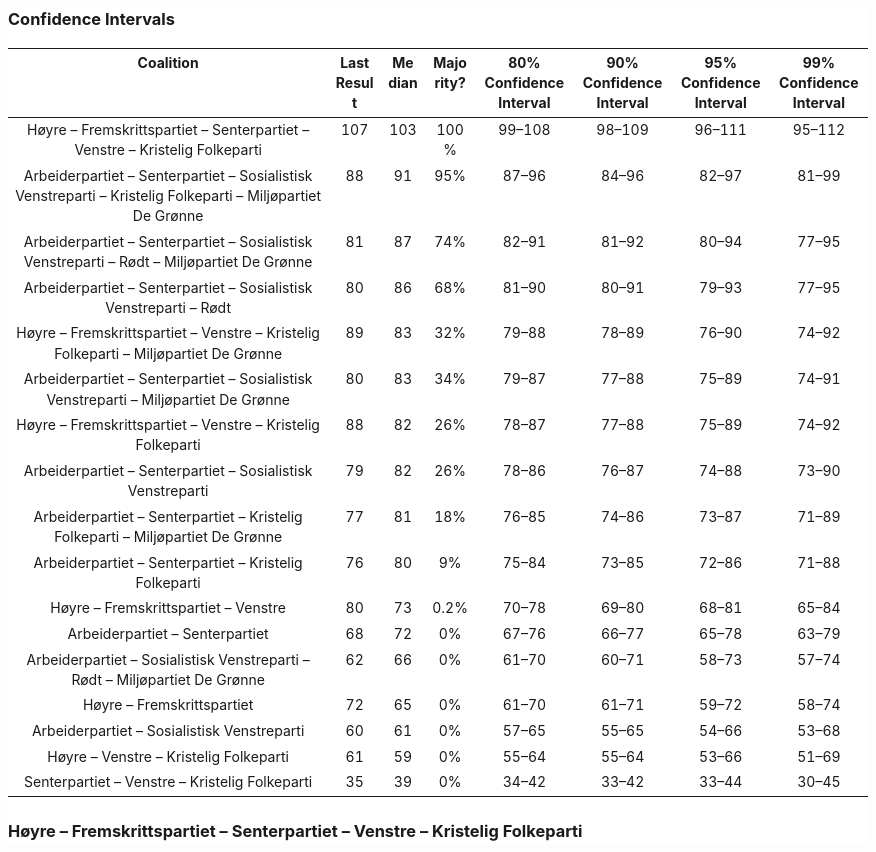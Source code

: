 ### Confidence Intervals

| Coalition | Last Result | Median | Majority? | 80% Confidence Interval | 90% Confidence Interval | 95% Confidence Interval | 99% Confidence Interval |
|:---------:|:-----------:|:------:|:---------:|:-----------------------:|:-----------------------:|:-----------------------:|:-----------------------:|
| Høyre – Fremskrittspartiet – Senterpartiet – Venstre – Kristelig Folkeparti | 107 | 103 | 100% | 99–108 | 98–109 | 96–111 | 95–112 |
| Arbeiderpartiet – Senterpartiet – Sosialistisk Venstreparti – Kristelig Folkeparti – Miljøpartiet De Grønne | 88 | 91 | 95% | 87–96 | 84–96 | 82–97 | 81–99 |
| Arbeiderpartiet – Senterpartiet – Sosialistisk Venstreparti – Rødt – Miljøpartiet De Grønne | 81 | 87 | 74% | 82–91 | 81–92 | 80–94 | 77–95 |
| Arbeiderpartiet – Senterpartiet – Sosialistisk Venstreparti – Rødt | 80 | 86 | 68% | 81–90 | 80–91 | 79–93 | 77–95 |
| Høyre – Fremskrittspartiet – Venstre – Kristelig Folkeparti – Miljøpartiet De Grønne | 89 | 83 | 32% | 79–88 | 78–89 | 76–90 | 74–92 |
| Arbeiderpartiet – Senterpartiet – Sosialistisk Venstreparti – Miljøpartiet De Grønne | 80 | 83 | 34% | 79–87 | 77–88 | 75–89 | 74–91 |
| Høyre – Fremskrittspartiet – Venstre – Kristelig Folkeparti | 88 | 82 | 26% | 78–87 | 77–88 | 75–89 | 74–92 |
| Arbeiderpartiet – Senterpartiet – Sosialistisk Venstreparti | 79 | 82 | 26% | 78–86 | 76–87 | 74–88 | 73–90 |
| Arbeiderpartiet – Senterpartiet – Kristelig Folkeparti – Miljøpartiet De Grønne | 77 | 81 | 18% | 76–85 | 74–86 | 73–87 | 71–89 |
| Arbeiderpartiet – Senterpartiet – Kristelig Folkeparti | 76 | 80 | 9% | 75–84 | 73–85 | 72–86 | 71–88 |
| Høyre – Fremskrittspartiet – Venstre | 80 | 73 | 0.2% | 70–78 | 69–80 | 68–81 | 65–84 |
| Arbeiderpartiet – Senterpartiet | 68 | 72 | 0% | 67–76 | 66–77 | 65–78 | 63–79 |
| Arbeiderpartiet – Sosialistisk Venstreparti – Rødt – Miljøpartiet De Grønne | 62 | 66 | 0% | 61–70 | 60–71 | 58–73 | 57–74 |
| Høyre – Fremskrittspartiet | 72 | 65 | 0% | 61–70 | 61–71 | 59–72 | 58–74 |
| Arbeiderpartiet – Sosialistisk Venstreparti | 60 | 61 | 0% | 57–65 | 55–65 | 54–66 | 53–68 |
| Høyre – Venstre – Kristelig Folkeparti | 61 | 59 | 0% | 55–64 | 55–64 | 53–66 | 51–69 |
| Senterpartiet – Venstre – Kristelig Folkeparti | 35 | 39 | 0% | 34–42 | 33–42 | 33–44 | 30–45 |

### Høyre – Fremskrittspartiet – Senterpartiet – Venstre – Kristelig Folkeparti
